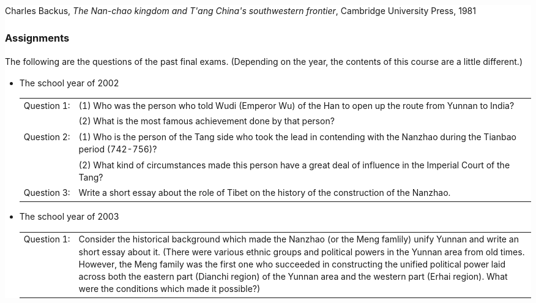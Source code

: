 Charles Backus, <cite>The Nan-chao kingdom and T'ang China's southwestern frontier</cite>, Cambridge University Press, 1981

### Assignments

The following are the questions of the past final exams. (Depending on the year, the contents of this course are a little different.)

- The school year of 2002
  <table width="455">
    <tr>
      <td width="25" valign="top">
        <nobr>Question 1: </nobr>
      </td>
      <td>
        (1) Who was the person who told Wudi (Emperor Wu) of the Han to open up the route from Yunnan to India?
      </td>
    </tr>
    <tr>
      <td>
      </td>
      <td>
        (2) What is the most famous achievement done by that person?
      </td>
    </tr>
    <tr>
      <td width="25" valign="top">
        <nobr>Question 2: </nobr>
      </td>
      <td>
        (1) Who is the person of the Tang side who took the lead in contending with the Nanzhao during the Tianbao period (742-756)?
      </td>
    </tr>
    <tr>
      <td>
      </td>
      <td>
        (2) What kind of circumstances made this person have a great deal of influence in the Imperial Court of the Tang?
      </td>
    </tr>
    <tr>
      <td width="25" valign="top">
        <nobr>Question 3: </nobr>
      </td>
      <td>
        Write a short essay about the role of Tibet on the history of the construction of the Nanzhao.
      </td>
    </tr>
  </table>
- The school year of 2003
  <table width="455">
    <tr>
      <td width="25" valign="top">
        <nobr>Question 1: </nobr>
      </td>
      <td>
        Consider the historical background which made the Nanzhao (or the Meng famlily) unify Yunnan and write an short essay about it. (There were various ethnic groups and political powers in the Yunnan area from old times. However, the Meng family was the first one who succeeded in constructing the unified political power laid across both the eastern part (Dianchi region) of the Yunnan area and the western part (Erhai region). What were the conditions which made it possible?)